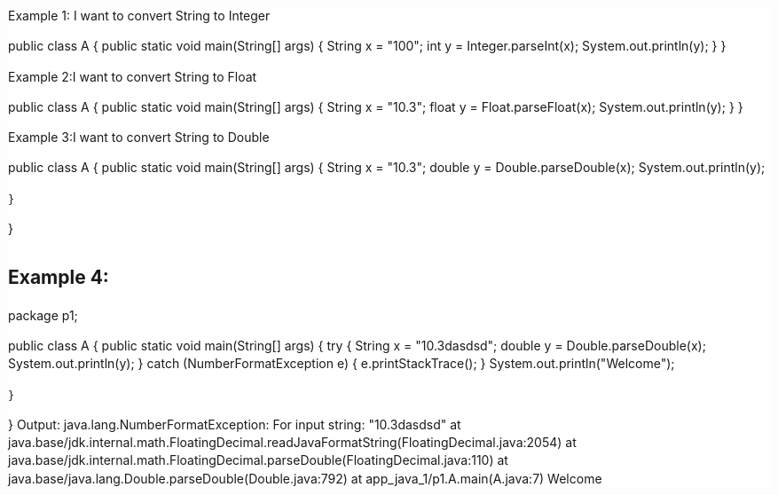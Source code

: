 Example 1: I want to convert String to Integer

public class A {
	public static void main(String[] args) {
		String x = "100";
		int  y = Integer.parseInt(x);
		System.out.println(y);
	}
}

Example 2:I want to convert String to Float

public class A {
	public static void main(String[] args) {
		String x = "10.3";
		float  y = Float.parseFloat(x);
		System.out.println(y);
	}
}

Example 3:I want to convert String to Double

public class A {
	public static void main(String[] args) {
		String x = "10.3";
		double  y = Double.parseDouble(x);
		System.out.println(y);
		
	}
}

Example 4:
-----------
package p1;

public class A {
	public static void main(String[] args) {
		try {
			String x = "10.3dasdsd";
			double  y = Double.parseDouble(x);
			System.out.println(y);
		} catch (NumberFormatException e) {
			e.printStackTrace();
		}
		System.out.println("Welcome");
		
	}
}
Output:
java.lang.NumberFormatException: For input string: "10.3dasdsd"
	at java.base/jdk.internal.math.FloatingDecimal.readJavaFormatString(FloatingDecimal.java:2054)
	at java.base/jdk.internal.math.FloatingDecimal.parseDouble(FloatingDecimal.java:110)
	at java.base/java.lang.Double.parseDouble(Double.java:792)
	at app_java_1/p1.A.main(A.java:7)
Welcome
